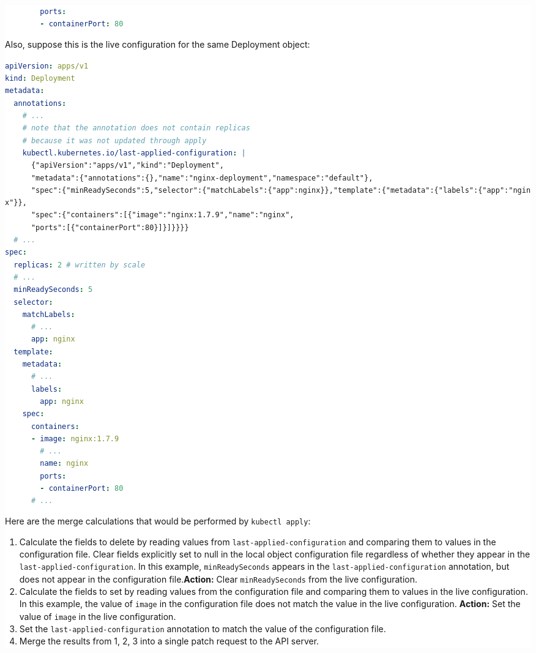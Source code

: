```yaml
        ports:
        - containerPort: 80
```

Also, suppose this is the live configuration for the same Deployment object:

```yaml
apiVersion: apps/v1
kind: Deployment
metadata:
  annotations:
    # ...
    # note that the annotation does not contain replicas
    # because it was not updated through apply
    kubectl.kubernetes.io/last-applied-configuration: |
      {"apiVersion":"apps/v1","kind":"Deployment",
      "metadata":{"annotations":{},"name":"nginx-deployment","namespace":"default"},
      "spec":{"minReadySeconds":5,"selector":{"matchLabels":{"app":nginx}},"template":{"metadata":{"labels":{"app":"nginx"}},
      "spec":{"containers":[{"image":"nginx:1.7.9","name":"nginx",
      "ports":[{"containerPort":80}]}]}}}}
  # ...
spec:
  replicas: 2 # written by scale
  # ...
  minReadySeconds: 5
  selector:
    matchLabels:
      # ...
      app: nginx
  template:
    metadata:
      # ...
      labels:
        app: nginx
    spec:
      containers:
      - image: nginx:1.7.9
        # ...
        name: nginx
        ports:
        - containerPort: 80
      # ...
```

Here are the merge calculations that would be performed by `kubectl apply`:

1.  Calculate the fields to delete by reading values from `last-applied-configuration` and comparing them to values in the configuration file. Clear fields explicitly set to null in the local object configuration file regardless of whether they appear in the `last-applied-configuration`. In this example, `minReadySeconds` appears in the `last-applied-configuration` annotation, but does not appear in the configuration file.**Action:** Clear `minReadySeconds` from the live configuration.
2.  Calculate the fields to set by reading values from the configuration file and comparing them to values in the live configuration. In this example, the value of `image` in the configuration file does not match the value in the live configuration. **Action:** Set the value of `image` in the live configuration.
3.  Set the `last-applied-configuration` annotation to match the value of the configuration file.
4.  Merge the results from 1, 2, 3 into a single patch request to the API server.
